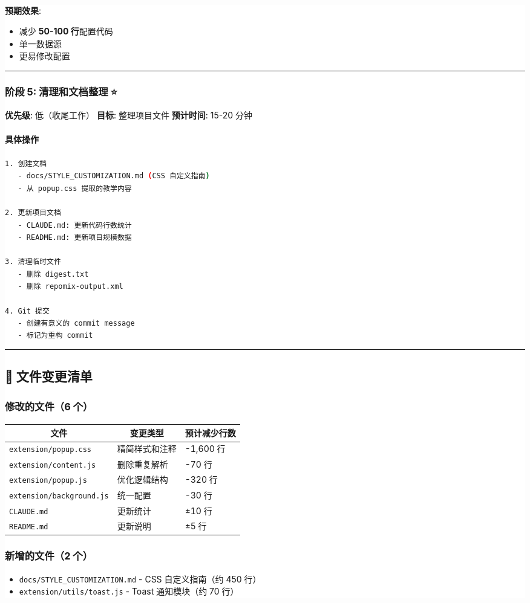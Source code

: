 **预期效果**:
- 减少 **50-100 行**配置代码
- 单一数据源
- 更易修改配置

---

### 阶段 5: 清理和文档整理 ⭐
**优先级**: 低（收尾工作）
**目标**: 整理项目文件
**预计时间**: 15-20 分钟

#### 具体操作
```bash
1. 创建文档
   - docs/STYLE_CUSTOMIZATION.md (CSS 自定义指南)
   - 从 popup.css 提取的教学内容

2. 更新项目文档
   - CLAUDE.md: 更新代码行数统计
   - README.md: 更新项目规模数据

3. 清理临时文件
   - 删除 digest.txt
   - 删除 repomix-output.xml

4. Git 提交
   - 创建有意义的 commit message
   - 标记为重构 commit
```

---

## 📁 文件变更清单

### 修改的文件（6 个）
| 文件 | 变更类型 | 预计减少行数 |
|------|---------|------------|
| `extension/popup.css` | 精简样式和注释 | -1,600 行 |
| `extension/content.js` | 删除重复解析 | -70 行 |
| `extension/popup.js` | 优化逻辑结构 | -320 行 |
| `extension/background.js` | 统一配置 | -30 行 |
| `CLAUDE.md` | 更新统计 | ±10 行 |
| `README.md` | 更新说明 | ±5 行 |

### 新增的文件（2 个）
- `docs/STYLE_CUSTOMIZATION.md` - CSS 自定义指南（约 450 行）
- `extension/utils/toast.js` - Toast 通知模块（约 70 行）
